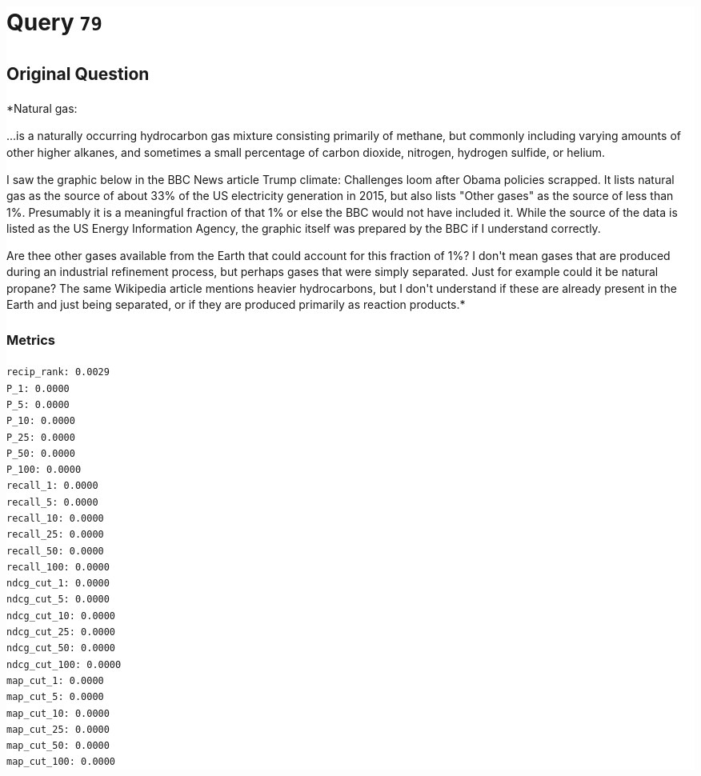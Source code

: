 # Query `79`

## Original Question

*Natural gas:

...is a naturally occurring hydrocarbon gas mixture consisting primarily of methane, but commonly including varying amounts of other higher alkanes, and sometimes a small percentage of carbon dioxide, nitrogen, hydrogen sulfide, or helium.

I saw the graphic below in the BBC News article Trump climate: Challenges loom after Obama policies scrapped. It lists natural gas as the source of about 33% of the US electricity generation in 2015, but also lists "Other gases" as the source of less than 1%. Presumably it is a meaningful fraction of that 1% or else the BBC would not have included it. While the source of the data is listed as the US Energy Information Agency, the graphic itself was prepared by the BBC if I understand correctly.

Are thee other gases available from the Earth that could account for this fraction of 1%? I don't mean gases that are produced during an industrial refinement process, but perhaps gases that were simply separated. Just for example could it be natural propane? The same Wikipedia article mentions heavier hydrocarbons, but I don't understand if these are already present in the Earth and just being separated, or if they are produced primarily as reaction products.*


### Metrics

```
recip_rank: 0.0029
P_1: 0.0000
P_5: 0.0000
P_10: 0.0000
P_25: 0.0000
P_50: 0.0000
P_100: 0.0000
recall_1: 0.0000
recall_5: 0.0000
recall_10: 0.0000
recall_25: 0.0000
recall_50: 0.0000
recall_100: 0.0000
ndcg_cut_1: 0.0000
ndcg_cut_5: 0.0000
ndcg_cut_10: 0.0000
ndcg_cut_25: 0.0000
ndcg_cut_50: 0.0000
ndcg_cut_100: 0.0000
map_cut_1: 0.0000
map_cut_5: 0.0000
map_cut_10: 0.0000
map_cut_25: 0.0000
map_cut_50: 0.0000
map_cut_100: 0.0000
```
